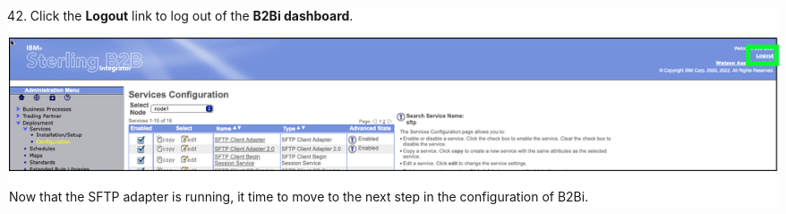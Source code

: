 42. Click the **Logout** link to log out of the **B2Bi dashboard**.

![](_attachments/B2BiLogout-2.png)

Now that the SFTP adapter is running, it time to move to the next step in the configuration of B2Bi.
